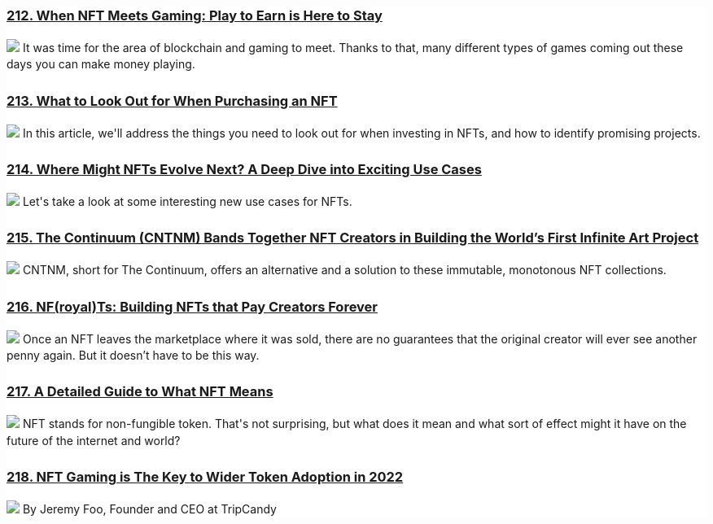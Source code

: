 ### [212. When NFT Meets Gaming: Play to Earn is Here to Stay](https://hackernoon.com/when-nft-meets-gaming-play-to-earn-is-here-to-stay)
![](https://cdn.hackernoon.com/images/D7iB4iTOHyaFEVCL0l1uPlKRMsS2-v8l324w.jpeg)
It was time for the area of blockchain and gaming to meet. Thanks to that, many different types of games coming out these days you can make money playing.

### [213. What to Look Out for When Purchasing an NFT](https://hackernoon.com/what-to-look-out-for-when-purchasing-an-nft)
![](https://cdn.hackernoon.com/images/5wpKgV75aONqkTJlafw2yQmK9yd2-qm93p2t.jpeg)
In this article, we'll address the things you need to look out for when investing in NFTs, and how to identify promising projects. 

### [214. Where Might NFTs Evolve Next? A Deep Dive into Exciting Use Cases](https://hackernoon.com/where-might-nfts-evolve-next-a-deep-dive-into-exciting-use-cases)
![](https://cdn.hackernoon.com/images/O5CgnFFaZoT0d5lLFs7aiL9pZr92-pa93mv8.jpeg)
Let's take a look at some interesting new use cases for NFTs.

### [215. The Continuum (CNTNM) Bands Together NFT Creators in Building the World’s First Infinite Art Project](https://hackernoon.com/the-continuum-cntnm-bands-together-nft-creators-in-building-the-worlds-first-infinite-art-project)
![](https://cdn.hackernoon.com/images/IfUODTXhvnYvbRHkY9YZSyjHTvE3-50b3zrv.jpeg)
CNTNM, short for The Continuum, offers an alternative and a solution to these immutable, monotonous NFT collections. 

### [216. NF(royal)Ts: Building NFTs that Pay Creators Forever](https://hackernoon.com/nfroyalts-building-nfts-that-pay-creators-forever-rl1t34eb)
![](https://hackernoon.com/images/qqffQ9QvtpdajpJXLRRsdhofEhm2-t61p34ht.jpeg)
Once an NFT leaves the marketplace where it was sold, there are no guarantees that the original creator will ever see another penny again. But it doesn’t have to be this way.

### [217. A Detailed Guide to What NFT Means](https://hackernoon.com/a-detailed-guide-to-what-nft-means)
![](https://cdn.hackernoon.com/images/ARCWTrgYpoc531106B2eMedWoT42-da93j64.jpeg)
NFT stands for non-fungible token. That's not surprising, but what does it mean and what sort of effect might it have on the future of the internet and world?

### [218. NFT Gaming is The Key to Wider Token Adoption in 2022](https://hackernoon.com/nft-gaming-is-the-key-to-wider-token-adoption-in-2022)
![](https://cdn.hackernoon.com/images/PYpsal4mmMaym3I3xvelw29AUM73-umb3h7u.jpeg)
By Jeremy Foo, Founder and CEO at TripCandy

